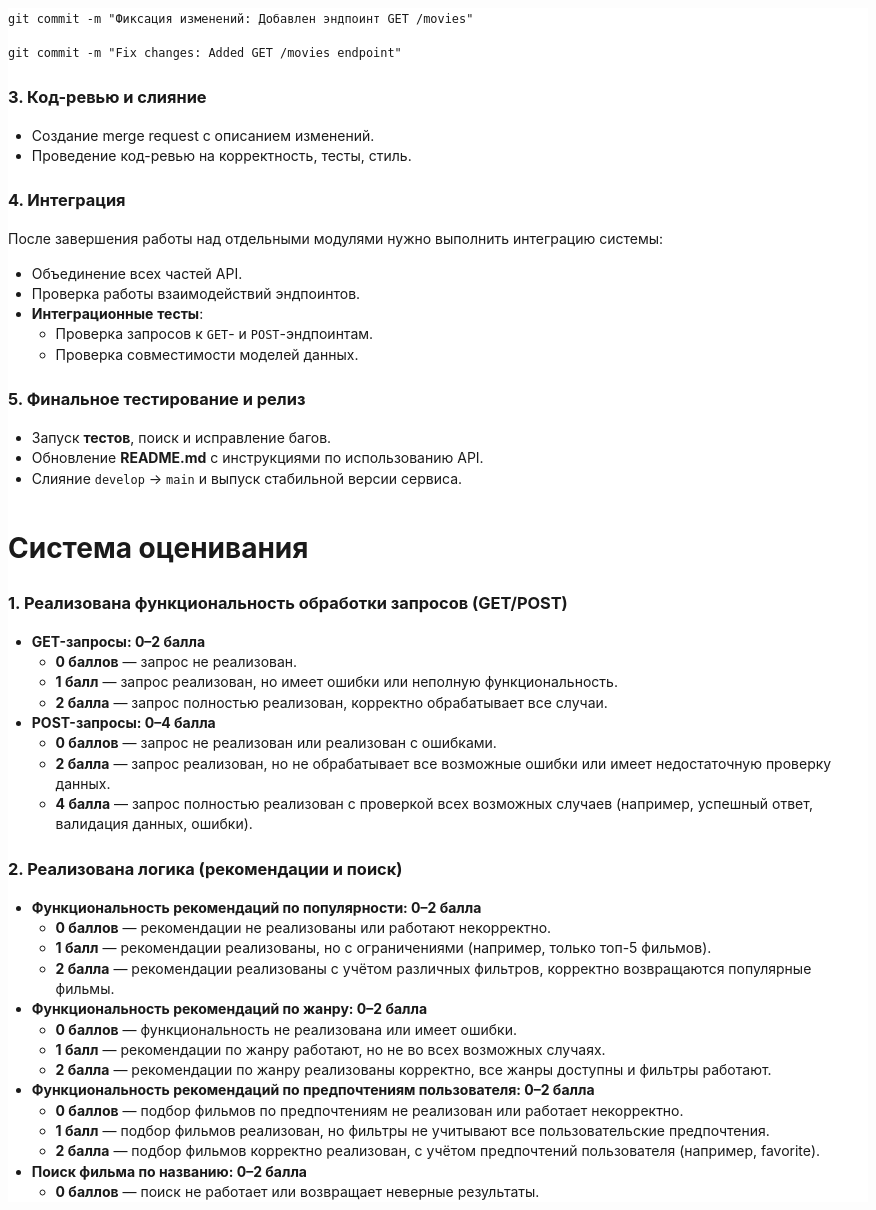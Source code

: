 ```
git commit -m "Фиксация изменений: Добавлен эндпоинт GET /movies"
```

```
git commit -m "Fix changes: Added GET /movies endpoint"
```

### **3. Код-ревью и слияние**

- Создание merge request с описанием изменений.
- Проведение код-ревью на корректность, тесты, стиль.

### **4. Интеграция**

После завершения работы над отдельными модулями нужно выполнить интеграцию системы:

- Объединение всех частей API.
- Проверка работы взаимодействий эндпоинтов.
- **Интеграционные** **тесты**:
  - Проверка запросов к `GET`- и `POST`-эндпоинтам.
  - Проверка совместимости моделей данных.

### **5. Финальное тестирование и релиз**

- Запуск **тестов**, поиск и исправление багов.
- Обновление **README.md** с инструкциями по использованию API.
- Слияние `develop` → `main` и выпуск стабильной версии сервиса.


# Система оценивания

### **1. Реализована функциональность обработки запросов (GET/POST)**

- **GET-запросы: 0–2 балла**
  - **0 баллов** — запрос не реализован.
  - **1 балл** — запрос реализован, но имеет ошибки или неполную функциональность.
  - **2 балла** — запрос полностью реализован, корректно обрабатывает все случаи.
- **POST-запросы: 0–4 балла**
  - **0 баллов** — запрос не реализован или реализован с ошибками.
  - **2 балла** — запрос реализован, но не обрабатывает все возможные ошибки или имеет недостаточную проверку данных.
  - **4 балла** — запрос полностью реализован с проверкой всех возможных случаев (например, успешный ответ, валидация данных, ошибки).

### **2. Реализована логика (рекомендации и поиск)**

- **Функциональность рекомендаций по популярности: 0–2 балла**
  - **0 баллов** — рекомендации не реализованы или работают некорректно.
  - **1 балл** — рекомендации реализованы, но с ограничениями (например, только топ-5 фильмов).
  - **2 балла** — рекомендации реализованы с учётом различных фильтров, корректно возвращаются популярные фильмы.
- **Функциональность рекомендаций по жанру: 0–2 балла**
  - **0 баллов** — функциональность не реализована или имеет ошибки.
  - **1 балл** — рекомендации по жанру работают, но не во всех возможных случаях.
  - **2 балла** — рекомендации по жанру реализованы корректно, все жанры доступны и фильтры работают.
- **Функциональность рекомендаций по предпочтениям пользователя: 0–2 балла**
  - **0 баллов** — подбор фильмов по предпочтениям не реализован или работает некорректно.
  - **1 балл** — подбор фильмов реализован, но фильтры не учитывают все пользовательские предпочтения.
  - **2 балла** — подбор фильмов корректно реализован, с учётом предпочтений пользователя (например, favorite).
- **Поиск фильма по названию: 0–2 балла**
  - **0 баллов** — поиск не работает или возвращает неверные результаты.